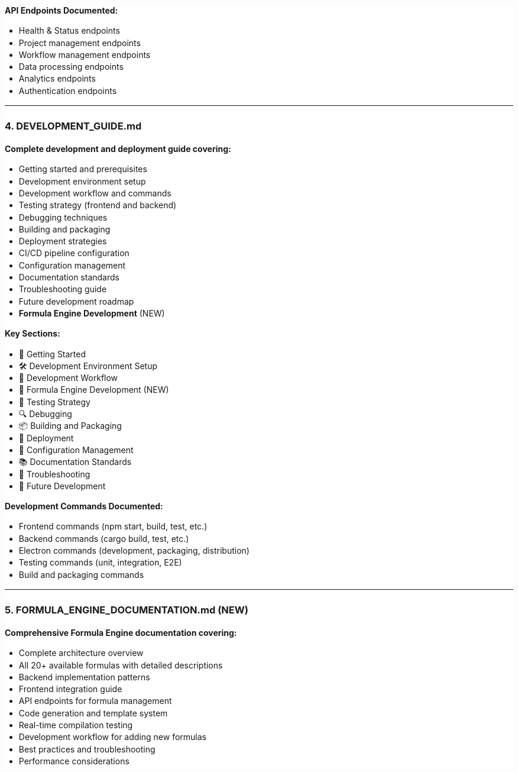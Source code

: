 **API Endpoints Documented:**
- Health & Status endpoints
- Project management endpoints
- Workflow management endpoints
- Data processing endpoints
- Analytics endpoints
- Authentication endpoints

---

### 4. DEVELOPMENT_GUIDE.md
**Complete development and deployment guide covering:**
- Getting started and prerequisites
- Development environment setup
- Development workflow and commands
- Testing strategy (frontend and backend)
- Debugging techniques
- Building and packaging
- Deployment strategies
- CI/CD pipeline configuration
- Configuration management
- Documentation standards
- Troubleshooting guide
- Future development roadmap
- **Formula Engine Development** (NEW)

**Key Sections:**
- 🚀 Getting Started
- 🛠️ Development Environment Setup
- 🔧 Development Workflow
- 🧮 Formula Engine Development (NEW)
- 🧪 Testing Strategy
- 🔍 Debugging
- 📦 Building and Packaging
- 🚀 Deployment
- 🔧 Configuration Management
- 📚 Documentation Standards
- 🐛 Troubleshooting
- 🔮 Future Development

**Development Commands Documented:**
- Frontend commands (npm start, build, test, etc.)
- Backend commands (cargo build, test, etc.)
- Electron commands (development, packaging, distribution)
- Testing commands (unit, integration, E2E)
- Build and packaging commands

---

### 5. FORMULA_ENGINE_DOCUMENTATION.md (NEW)
**Comprehensive Formula Engine documentation covering:**
- Complete architecture overview
- All 20+ available formulas with detailed descriptions
- Backend implementation patterns
- Frontend integration guide
- API endpoints for formula management
- Code generation and template system
- Real-time compilation testing
- Development workflow for adding new formulas
- Best practices and troubleshooting
- Performance considerations
